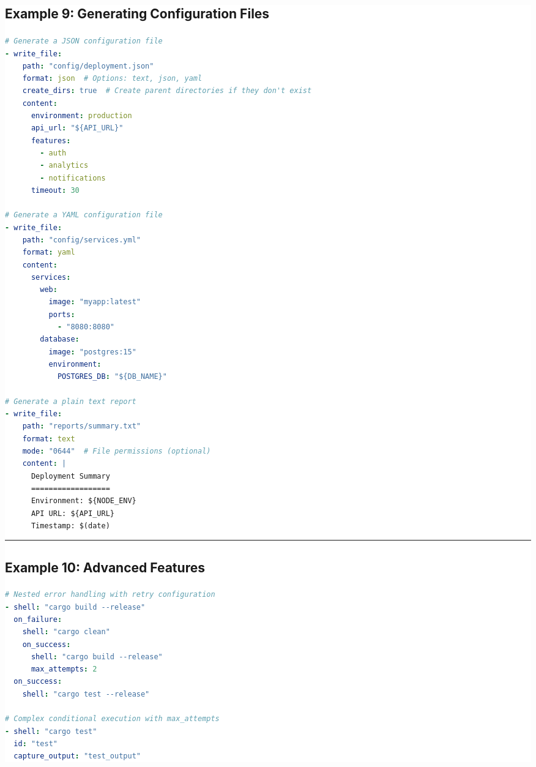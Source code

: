 ## Example 9: Generating Configuration Files

```yaml
# Generate a JSON configuration file
- write_file:
    path: "config/deployment.json"
    format: json  # Options: text, json, yaml
    create_dirs: true  # Create parent directories if they don't exist
    content:
      environment: production
      api_url: "${API_URL}"
      features:
        - auth
        - analytics
        - notifications
      timeout: 30

# Generate a YAML configuration file
- write_file:
    path: "config/services.yml"
    format: yaml
    content:
      services:
        web:
          image: "myapp:latest"
          ports:
            - "8080:8080"
        database:
          image: "postgres:15"
          environment:
            POSTGRES_DB: "${DB_NAME}"

# Generate a plain text report
- write_file:
    path: "reports/summary.txt"
    format: text
    mode: "0644"  # File permissions (optional)
    content: |
      Deployment Summary
      ==================
      Environment: ${NODE_ENV}
      API URL: ${API_URL}
      Timestamp: $(date)
```

---

## Example 10: Advanced Features

```yaml
# Nested error handling with retry configuration
- shell: "cargo build --release"
  on_failure:
    shell: "cargo clean"
    on_success:
      shell: "cargo build --release"
      max_attempts: 2
  on_success:
    shell: "cargo test --release"

# Complex conditional execution with max_attempts
- shell: "cargo test"
  id: "test"
  capture_output: "test_output"
```
